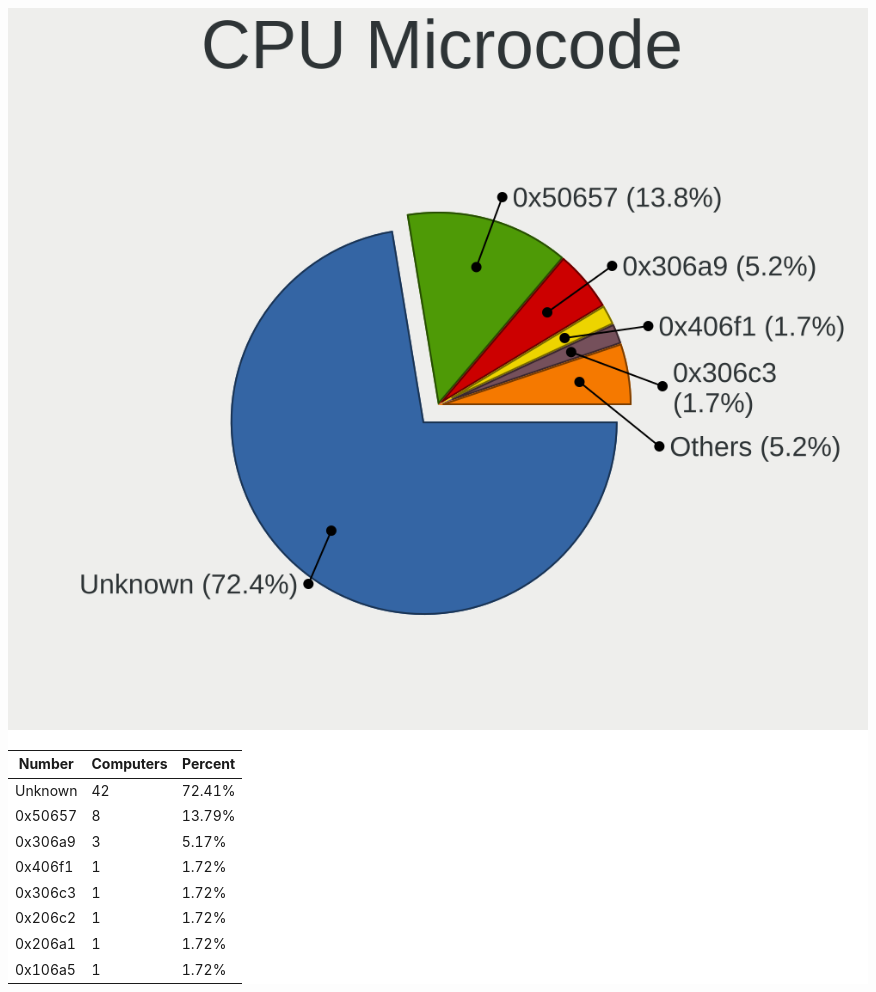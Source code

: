 ![CPU Microcode](./images/pie_chart/cpu_microcode.svg)


| Number  | Computers | Percent |
|---------|-----------|---------|
| Unknown | 42        | 72.41%  |
| 0x50657 | 8         | 13.79%  |
| 0x306a9 | 3         | 5.17%   |
| 0x406f1 | 1         | 1.72%   |
| 0x306c3 | 1         | 1.72%   |
| 0x206c2 | 1         | 1.72%   |
| 0x206a1 | 1         | 1.72%   |
| 0x106a5 | 1         | 1.72%   |
